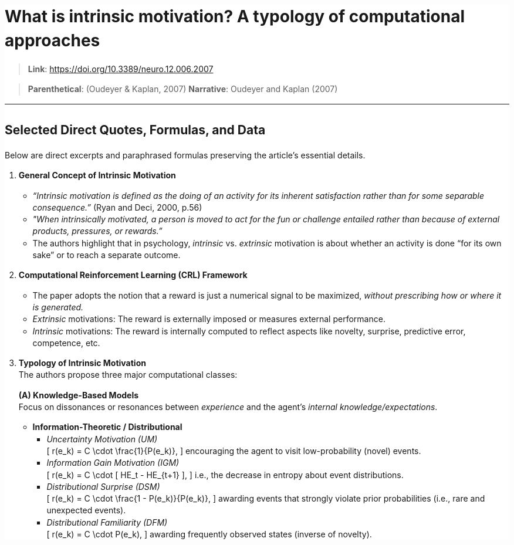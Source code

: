 # What is intrinsic motivation? A typology of computational approaches

> **Link**: <https://doi.org/10.3389/neuro.12.006.2007>

> **Parenthetical**: (Oudeyer & Kaplan, 2007)
> **Narrative**: Oudeyer and Kaplan (2007)

---

## Selected Direct Quotes, Formulas, and Data

Below are direct excerpts and paraphrased formulas preserving the article’s essential details.

1. **General Concept of Intrinsic Motivation**  
   - *“Intrinsic motivation is defined as the doing of an activity for its inherent satisfaction rather than for some separable consequence.”* (Ryan and Deci, 2000, p.56)  
   - *"When intrinsically motivated, a person is moved to act for the fun or challenge entailed rather than because of external products, pressures, or rewards.”*  
   - The authors highlight that in psychology, *intrinsic* vs. *extrinsic* motivation is about whether an activity is done “for its own sake” or to reach a separate outcome.

2. **Computational Reinforcement Learning (CRL) Framework**  
   - The paper adopts the notion that a reward is just a numerical signal to be maximized, *without prescribing how or where it is generated.*  
   - *Extrinsic* motivations: The reward is externally imposed or measures external performance.  
   - *Intrinsic* motivations: The reward is internally computed to reflect aspects like novelty, surprise, predictive error, competence, etc.

3. **Typology of Intrinsic Motivation**  
   The authors propose three major computational classes:

   **(A) Knowledge-Based Models**  
   Focus on dissonances or resonances between *experience* and the agent’s *internal knowledge/expectations*.  
   - **Information-Theoretic / Distributional**  
     - *Uncertainty Motivation (UM)*  
       \[
         r(e_k) = C \cdot \frac{1}{P(e_k)},
       \]
       encouraging the agent to visit low-probability (novel) events.  
     - *Information Gain Motivation (IGM)*  
       \[
         r(e_k) = C \cdot [ HE_t - HE_{t+1} ],
       \]
       i.e., the decrease in entropy about event distributions.  
     - *Distributional Surprise (DSM)*  
       \[
         r(e_k) = C \cdot \frac{1 - P(e_k)}{P(e_k)},
       \]
       awarding events that strongly violate prior probabilities (i.e., rare and unexpected events).  
     - *Distributional Familiarity (DFM)*  
       \[
         r(e_k) = C \cdot P(e_k),
       \]
       awarding frequently observed states (inverse of novelty).
